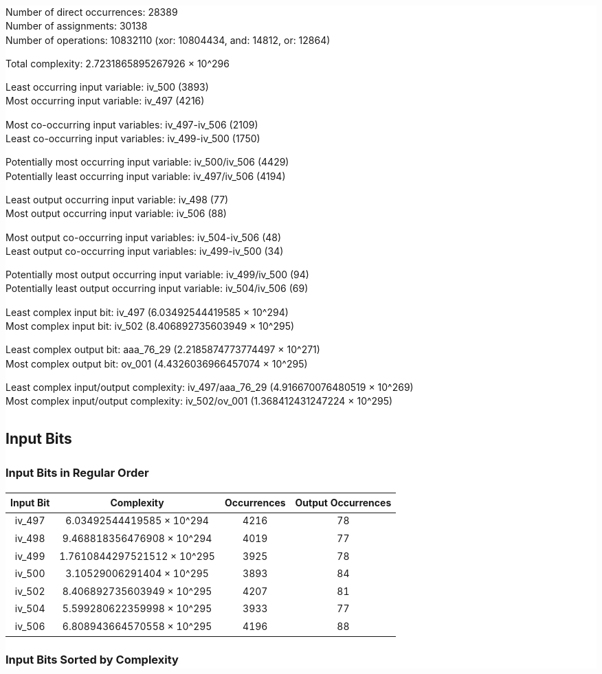 Number of direct occurrences: 28389  
Number of assignments: 30138  
Number of operations: 10832110
(xor: 10804434,
and: 14812,
or: 12864)

Total complexity: 2.7231865895267926 × 10^296

Least occurring input variable: iv_500 (3893)  
Most occurring input variable: iv_497 (4216)

Most co-occurring input variables: iv_497-iv_506 (2109)  
Least co-occurring input variables: iv_499-iv_500 (1750)

Potentially most occurring input variable: iv_500/iv_506 (4429)  
Potentially least occurring input variable: iv_497/iv_506 (4194)

Least output occurring input variable: iv_498 (77)  
Most output occurring input variable: iv_506 (88)

Most output co-occurring input variables: iv_504-iv_506 (48)  
Least output co-occurring input variables: iv_499-iv_500 (34)

Potentially most output occurring input variable: iv_499/iv_500 (94)  
Potentially least output occurring input variable: iv_504/iv_506 (69)

Least complex input bit: iv_497 (6.03492544419585 × 10^294)  
Most complex input bit: iv_502 (8.406892735603949 × 10^295)

Least complex output bit: aaa_76_29 (2.2185874773774497 × 10^271)  
Most complex output bit: ov_001 (4.4326036966457074 × 10^295)

Least complex input/output complexity: iv_497/aaa_76_29 (4.916670076480519 × 10^269)  
Most complex input/output complexity: iv_502/ov_001 (1.368412431247224 × 10^295)

## Input Bits

### Input Bits in Regular Order

| Input Bit | Complexity | Occurrences | Output Occurrences |
|:---------:|:----------:|:-----------:|:------------------:|
| iv_497 | 6.03492544419585 × 10^294 | 4216 | 78 |
| iv_498 | 9.468818356476908 × 10^294 | 4019 | 77 |
| iv_499 | 1.7610844297521512 × 10^295 | 3925 | 78 |
| iv_500 | 3.10529006291404 × 10^295 | 3893 | 84 |
| iv_502 | 8.406892735603949 × 10^295 | 4207 | 81 |
| iv_504 | 5.599280622359998 × 10^295 | 3933 | 77 |
| iv_506 | 6.808943664570558 × 10^295 | 4196 | 88 |

### Input Bits Sorted by Complexity
